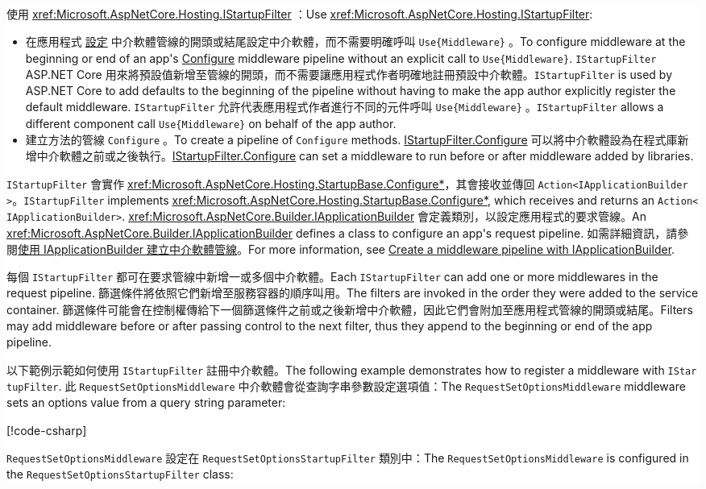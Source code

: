 <span data-ttu-id="5e210-164">使用 <xref:Microsoft.AspNetCore.Hosting.IStartupFilter> ：</span><span class="sxs-lookup"><span data-stu-id="5e210-164">Use <xref:Microsoft.AspNetCore.Hosting.IStartupFilter>:</span></span>

* <span data-ttu-id="5e210-165">在應用程式 [設定](#the-configure-method) 中介軟體管線的開頭或結尾設定中介軟體，而不需要明確呼叫 `Use{Middleware}` 。</span><span class="sxs-lookup"><span data-stu-id="5e210-165">To configure middleware at the beginning or end of an app's [Configure](#the-configure-method) middleware pipeline without an explicit call to `Use{Middleware}`.</span></span> <span data-ttu-id="5e210-166">`IStartupFilter` ASP.NET Core 用來將預設值新增至管線的開頭，而不需要讓應用程式作者明確地註冊預設中介軟體。</span><span class="sxs-lookup"><span data-stu-id="5e210-166">`IStartupFilter` is used by ASP.NET Core to add defaults to the beginning of the pipeline without having to make the app author explicitly register the default middleware.</span></span> <span data-ttu-id="5e210-167">`IStartupFilter` 允許代表應用程式作者進行不同的元件呼叫 `Use{Middleware}` 。</span><span class="sxs-lookup"><span data-stu-id="5e210-167">`IStartupFilter` allows a different component call `Use{Middleware}` on behalf of the app author.</span></span>
* <span data-ttu-id="5e210-168">建立方法的管線 `Configure` 。</span><span class="sxs-lookup"><span data-stu-id="5e210-168">To create a pipeline of `Configure` methods.</span></span> <span data-ttu-id="5e210-169">[IStartupFilter.Configure](xref:Microsoft.AspNetCore.Hosting.IStartupFilter.Configure*) 可以將中介軟體設為在程式庫新增中介軟體之前或之後執行。</span><span class="sxs-lookup"><span data-stu-id="5e210-169">[IStartupFilter.Configure](xref:Microsoft.AspNetCore.Hosting.IStartupFilter.Configure*) can set a middleware to run before or after middleware added by libraries.</span></span>

<span data-ttu-id="5e210-170">`IStartupFilter` 會實作 <xref:Microsoft.AspNetCore.Hosting.StartupBase.Configure*>，其會接收並傳回 `Action<IApplicationBuilder>`。</span><span class="sxs-lookup"><span data-stu-id="5e210-170">`IStartupFilter` implements <xref:Microsoft.AspNetCore.Hosting.StartupBase.Configure*>, which receives and returns an `Action<IApplicationBuilder>`.</span></span> <span data-ttu-id="5e210-171"><xref:Microsoft.AspNetCore.Builder.IApplicationBuilder> 會定義類別，以設定應用程式的要求管線。</span><span class="sxs-lookup"><span data-stu-id="5e210-171">An <xref:Microsoft.AspNetCore.Builder.IApplicationBuilder> defines a class to configure an app's request pipeline.</span></span> <span data-ttu-id="5e210-172">如需詳細資訊，請參閱[使用 IApplicationBuilder 建立中介軟體管線](xref:fundamentals/middleware/index#create-a-middleware-pipeline-with-iapplicationbuilder)。</span><span class="sxs-lookup"><span data-stu-id="5e210-172">For more information, see [Create a middleware pipeline with IApplicationBuilder](xref:fundamentals/middleware/index#create-a-middleware-pipeline-with-iapplicationbuilder).</span></span>

<span data-ttu-id="5e210-173">每個 `IStartupFilter` 都可在要求管線中新增一或多個中介軟體。</span><span class="sxs-lookup"><span data-stu-id="5e210-173">Each `IStartupFilter` can add one or more middlewares in the request pipeline.</span></span> <span data-ttu-id="5e210-174">篩選條件將依照它們新增至服務容器的順序叫用。</span><span class="sxs-lookup"><span data-stu-id="5e210-174">The filters are invoked in the order they were added to the service container.</span></span> <span data-ttu-id="5e210-175">篩選條件可能會在控制權傳給下一個篩選條件之前或之後新增中介軟體，因此它們會附加至應用程式管線的開頭或結尾。</span><span class="sxs-lookup"><span data-stu-id="5e210-175">Filters may add middleware before or after passing control to the next filter, thus they append to the beginning or end of the app pipeline.</span></span>

<span data-ttu-id="5e210-176">以下範例示範如何使用 `IStartupFilter` 註冊中介軟體。</span><span class="sxs-lookup"><span data-stu-id="5e210-176">The following example demonstrates how to register a middleware with `IStartupFilter`.</span></span> <span data-ttu-id="5e210-177">此 `RequestSetOptionsMiddleware` 中介軟體會從查詢字串參數設定選項值：</span><span class="sxs-lookup"><span data-stu-id="5e210-177">The `RequestSetOptionsMiddleware` middleware sets an options value from a query string parameter:</span></span>

[!code-csharp[](startup/3.0_samples/StartupFilterSample/RequestSetOptionsMiddleware.cs?name=snippet1)]

<span data-ttu-id="5e210-178">`RequestSetOptionsMiddleware` 設定在 `RequestSetOptionsStartupFilter` 類別中：</span><span class="sxs-lookup"><span data-stu-id="5e210-178">The `RequestSetOptionsMiddleware` is configured in the `RequestSetOptionsStartupFilter` class:</span></span>
